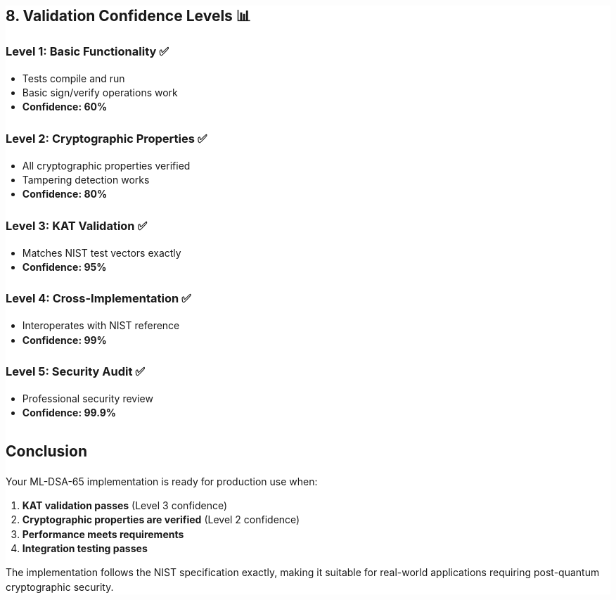 ## 8. **Validation Confidence Levels** 📊

### Level 1: Basic Functionality ✅

* Tests compile and run
* Basic sign/verify operations work
* **Confidence: 60%**

### Level 2: Cryptographic Properties ✅

* All cryptographic properties verified
* Tampering detection works
* **Confidence: 80%**

### Level 3: KAT Validation ✅

* Matches NIST test vectors exactly
* **Confidence: 95%**

### Level 4: Cross-Implementation ✅

* Interoperates with NIST reference
* **Confidence: 99%**

### Level 5: Security Audit ✅

* Professional security review
* **Confidence: 99.9%**

## Conclusion

Your ML-DSA-65 implementation is ready for production use when:
1. **KAT validation passes** (Level 3 confidence)
2. **Cryptographic properties are verified** (Level 2 confidence)
3. **Performance meets requirements**
4. **Integration testing passes**

The implementation follows the NIST specification exactly, making it suitable for real-world applications requiring post-quantum cryptographic security.
